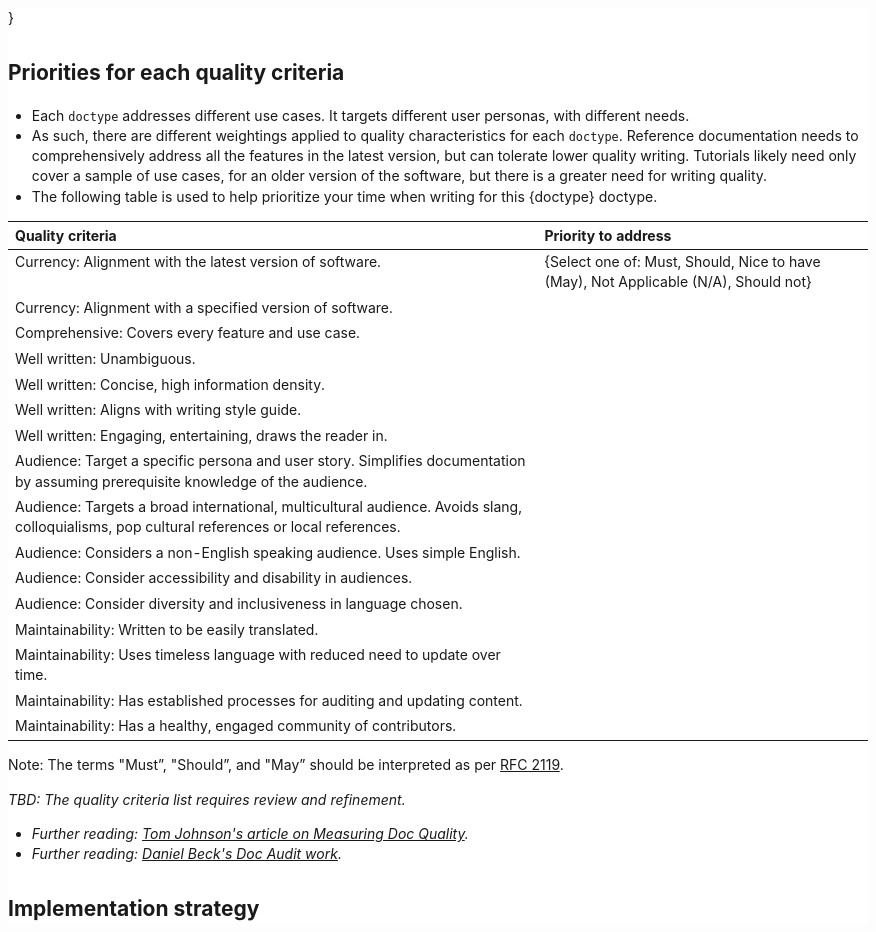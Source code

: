 }

## Priorities for each quality criteria

* Each `doctype` addresses different use cases. It targets different user personas, with different needs.
* As such, there are different weightings applied to quality characteristics for each `doctype`. Reference documentation needs to comprehensively address all the features in the latest version, but can tolerate lower quality writing. Tutorials likely need only cover a sample of use cases, for an older version of the software, but there is a greater need for writing quality.
* The following table is used to help prioritize your time when writing for this {doctype} doctype.


|Quality criteria                                        |Priority to address                                                                |
|:-------------------------------------------------------|:----------------------------------------------------------------------------------|
|Currency: Alignment with the latest version of software.|{Select one of: Must, Should, Nice to have (May), Not Applicable (N/A), Should not}|
|Currency: Alignment with a specified version of software.|                                                                                  |
|Comprehensive: Covers every feature and use case.       |                                                                                   |
|Well written: Unambiguous.                              |                                                                                   |
|Well written: Concise, high information density.        |                                                                                   |
|Well written: Aligns with writing style guide.          |                                                                                   |
|Well written: Engaging, entertaining, draws the reader in.|                                                                                 |
|Audience: Target a specific persona and user story. Simplifies documentation by assuming prerequisite knowledge of the audience.|           |
|Audience: Targets a broad international, multicultural audience. Avoids slang, colloquialisms, pop cultural references or local references.||
|Audience: Considers a non-English speaking audience. Uses simple English.|                                                                  |
|Audience: Consider accessibility and disability in audiences.|                                                                              |
|Audience: Consider diversity and inclusiveness in language chosen.|                                                                         |
|Maintainability: Written to be easily translated.        |                                                                                  |
|Maintainability: Uses timeless language with reduced need to update over time.|                                                             |
|Maintainability: Has established processes for auditing and updating content.|                                                              |
|Maintainability: Has a healthy, engaged community of contributors.|                                                                         |

Note: The terms "Must”, "Should”, and "May” should be interpreted as per [RFC 2119](https://www.ietf.org/rfc/rfc2119.txt).

_TBD: The quality criteria list requires review and refinement._
* _Further reading: [Tom Johnson's article on Measuring Doc Quality](https://idratherbewriting.com/learnapidoc/docapis_measuring_impact.html)._
* _Further reading: [Daniel Beck's Doc Audit work](https://github.com/google/opendocs/tree/main/audit)._

## Implementation strategy

